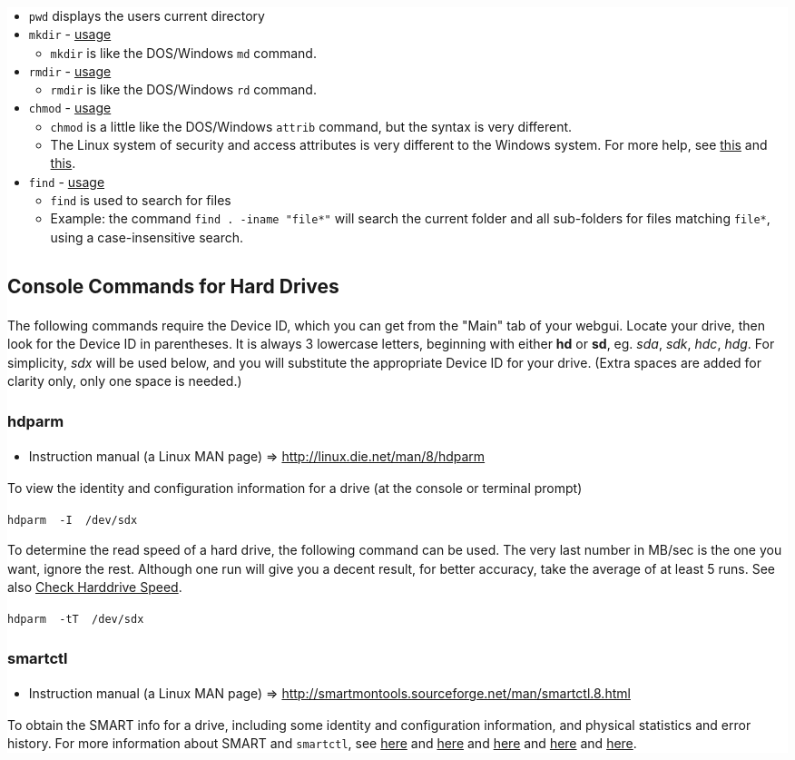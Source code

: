   - `pwd` displays the users current directory
- `mkdir` - [usage](http://linux.die.net/man/1/mkdir)
  - `mkdir` is like the DOS/Windows `md` command.
- `rmdir` - [usage](http://linux.die.net/man/1/rmdir)
  - `rmdir` is like the DOS/Windows `rd` command.
- `chmod` - [usage](http://linux.die.net/man/1/chmod)
  - `chmod` is a little like the DOS/Windows `attrib` command,
    but the syntax is very different.
  - The Linux system of security and access attributes is very
    different to the Windows system. For more help, see
    [this](https://wiki.archlinux.org/index.php/File_permissions_and_attributes)
    and
    [this](http://www.yourownlinux.com/2013/09/chmod-basics-of-filesdirectories.html).
- `find` - [usage](http://linux.die.net/man/1/find)
  - `find` is used to search for files
  - Example: the command `find . -iname "file*"` will search
    the current folder and all sub-folders for files matching
    `file*`, using a case-insensitive search.

## Console Commands for Hard Drives

The following commands require the Device ID, which you can get from
the "Main" tab of your webgui. Locate your drive, then look for the Device ID in parentheses. It
is always 3 lowercase letters, beginning with either **hd** or **sd**,
eg. _sda_, _sdk_, _hdc_, _hdg_. For simplicity, _sdx_ will be used
below, and you will substitute the appropriate Device ID for your drive.
(Extra spaces are added for clarity only, only one space is needed.)

### hdparm

- Instruction manual (a Linux MAN page) =\>
  <http://linux.die.net/man/8/hdparm>

To view the identity and configuration information for a drive (at the
console or terminal prompt)

`hdparm  -I  /dev/sdx`

To determine the read speed of a hard drive, the following command can
be used. The very last number in MB/sec is the one you want, ignore the
rest. Although one run will give you a decent result, for better
accuracy, take the average of at least 5 runs. See also [Check Harddrive
Speed](check-harddrive-speed.md).

`hdparm  -tT  /dev/sdx`

### smartctl

- Instruction manual (a Linux MAN page) =\>
  <http://smartmontools.sourceforge.net/man/smartctl.8.html>

To obtain the SMART info for a drive, including some identity and
configuration information, and physical statistics and error history.
For more information about SMART and `smartctl`, see
[here](https://forums.unraid.net/forum/index.php?topic=1521) and
[here](/unraid-os/manual/troubleshooting#data-recovery) and
[here](https://forums.unraid.net/forum/index.php?topic=1845.msg13042#msg13042)
and [here](https://forums.unraid.net/forum/index.php?topic=2097) and
[here](https://forums.unraid.net/forum/index.php?topic=2074.0).
